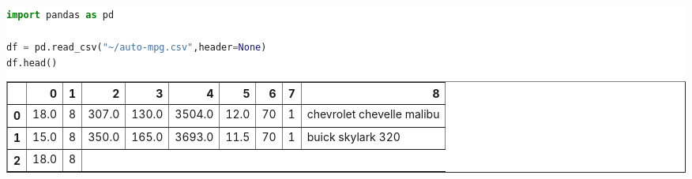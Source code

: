 ```python
import pandas as pd

df = pd.read_csv("~/auto-mpg.csv",header=None)
df.head()
```


<div>
<style scoped>
    .dataframe tbody tr th:only-of-type {
        vertical-align: middle;
    }

    .dataframe tbody tr th {
        vertical-align: top;
    }

    .dataframe thead th {
        text-align: right;
    }
</style>
<table border="1" class="dataframe">
  <thead>
    <tr style="text-align: right;">
      <th></th>
      <th>0</th>
      <th>1</th>
      <th>2</th>
      <th>3</th>
      <th>4</th>
      <th>5</th>
      <th>6</th>
      <th>7</th>
      <th>8</th>
    </tr>
  </thead>
  <tbody>
    <tr>
      <th>0</th>
      <td>18.0</td>
      <td>8</td>
      <td>307.0</td>
      <td>130.0</td>
      <td>3504.0</td>
      <td>12.0</td>
      <td>70</td>
      <td>1</td>
      <td>chevrolet chevelle malibu</td>
    </tr>
    <tr>
      <th>1</th>
      <td>15.0</td>
      <td>8</td>
      <td>350.0</td>
      <td>165.0</td>
      <td>3693.0</td>
      <td>11.5</td>
      <td>70</td>
      <td>1</td>
      <td>buick skylark 320</td>
    </tr>
    <tr>
      <th>2</th>
      <td>18.0</td>
      <td>8</td>